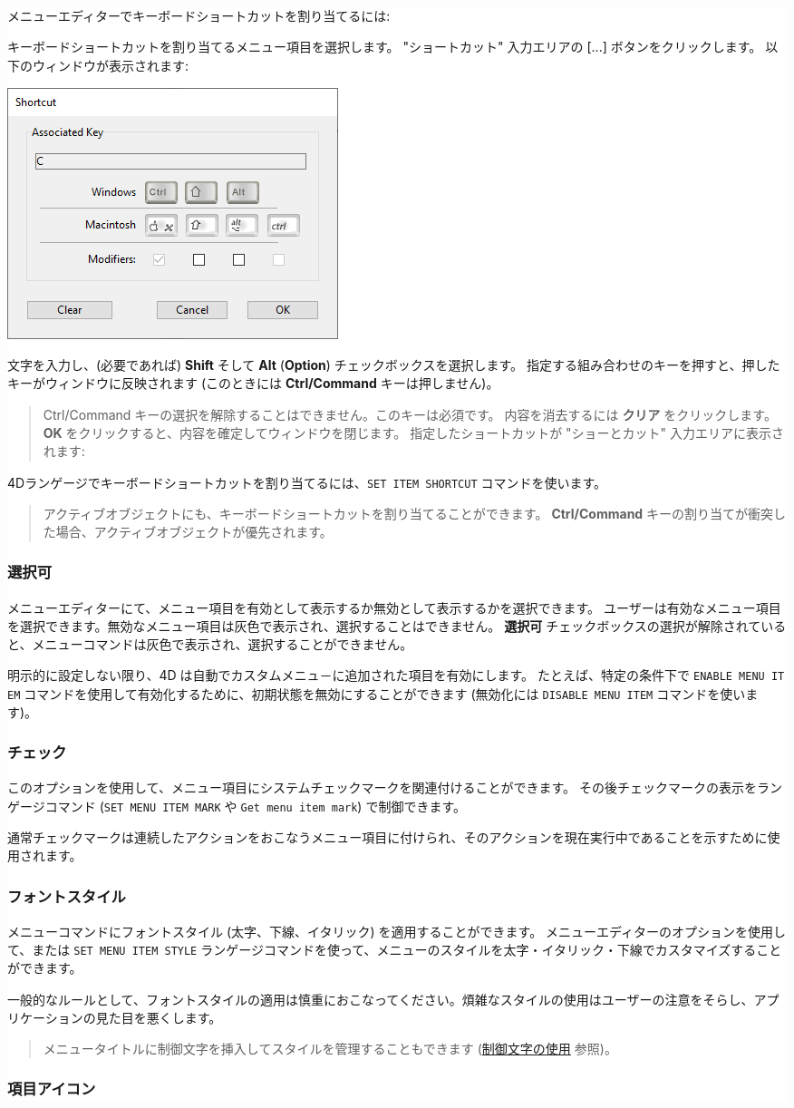 メニューエディターでキーボードショートカットを割り当てるには:

キーボードショートカットを割り当てるメニュー項目を選択します。 "ショートカット" 入力エリアの [...] ボタンをクリックします。 以下のウィンドウが表示されます:

![](../assets/en/Menus/Shortcut.png)

文字を入力し、(必要であれば) **Shift** そして **Alt** (**Option**) チェックボックスを選択します。 指定する組み合わせのキーを押すと、押したキーがウィンドウに反映されます (このときには **Ctrl/Command** キーは押しません)。

> Ctrl/Command キーの選択を解除することはできません。このキーは必須です。 内容を消去するには **クリア** をクリックします。 **OK** をクリックすると、内容を確定してウィンドウを閉じます。 指定したショートカットが "ショーとカット" 入力エリアに表示されます:

4Dランゲージでキーボードショートカットを割り当てるには、`SET ITEM SHORTCUT` コマンドを使います。

> アクティブオブジェクトにも、キーボードショートカットを割り当てることができます。 **Ctrl/Command** キーの割り当てが衝突した場合、アクティブオブジェクトが優先されます。

### 選択可

メニューエディターにて、メニュー項目を有効として表示するか無効として表示するかを選択できます。 ユーザーは有効なメニュー項目を選択できます。無効なメニュー項目は灰色で表示され、選択することはできません。 **選択可** チェックボックスの選択が解除されていると、メニューコマンドは灰色で表示され、選択することができません。

明示的に設定しない限り、4D は自動でカスタムメニュ－に追加された項目を有効にします。 たとえば、特定の条件下で `ENABLE MENU ITEM` コマンドを使用して有効化するために、初期状態を無効にすることができます (無効化には `DISABLE MENU ITEM` コマンドを使います)。

### チェック

このオプションを使用して、メニュー項目にシステムチェックマークを関連付けることができます。 その後チェックマークの表示をランゲージコマンド (`SET MENU ITEM MARK` や `Get menu item mark`) で制御できます。

通常チェックマークは連続したアクションをおこなうメニュー項目に付けられ、そのアクションを現在実行中であることを示すために使用されます。

### フォントスタイル

メニューコマンドにフォントスタイル (太字、下線、イタリック) を適用することができます。 メニューエディターのオプションを使用して、または `SET MENU ITEM STYLE` ランゲージコマンドを使って、メニューのスタイルを太字・イタリック・下線でカスタマイズすることができます。

一般的なルールとして、フォントスタイルの適用は慎重におこなってください。煩雑なスタイルの使用はユーザーの注意をそらし、アプリケーションの見た目を悪くします。
> メニュータイトルに制御文字を挿入してスタイルを管理することもできます ([制御文字の使用](properties.md#制御文字の使用) 参照)。

### 項目アイコン
